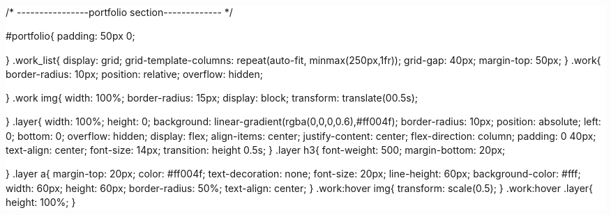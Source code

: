 /* ----------------portfolio section------------- */

#portfolio{
    padding: 50px 0;
    
}
.work_list{
    display: grid;
    grid-template-columns: repeat(auto-fit, minmax(250px,1fr));
    grid-gap: 40px;
    margin-top: 50px;
}
.work{
    border-radius: 10px;
    position: relative;
    overflow: hidden;

}
.work img{
    width: 100%;
    border-radius: 15px;
    display: block;
    transform: translate(00.5s);

}
.layer{
    width: 100%;
    height: 0;
    background: linear-gradient(rgba(0,0,0,0.6),#ff004f);
    border-radius: 10px;
    position: absolute;
    left: 0;
    bottom: 0;
    overflow: hidden;
    display: flex;
    align-items: center;
    justify-content: center;
    flex-direction: column;
    padding: 0 40px;
    text-align: center;
    font-size: 14px;
    transition: height 0.5s;
}
.layer h3{
    font-weight: 500;
    margin-bottom: 20px;

}
.layer a{
    margin-top: 20px;
    color: #ff004f;
    text-decoration: none;
    font-size: 20px;
    line-height: 60px;
    background-color: #fff;
    width: 60px;
    height: 60px;
    border-radius: 50%;
    text-align: center;
}
.work:hover img{
    transform: scale(0.5);
}
.work:hover .layer{
    height: 100%;
}